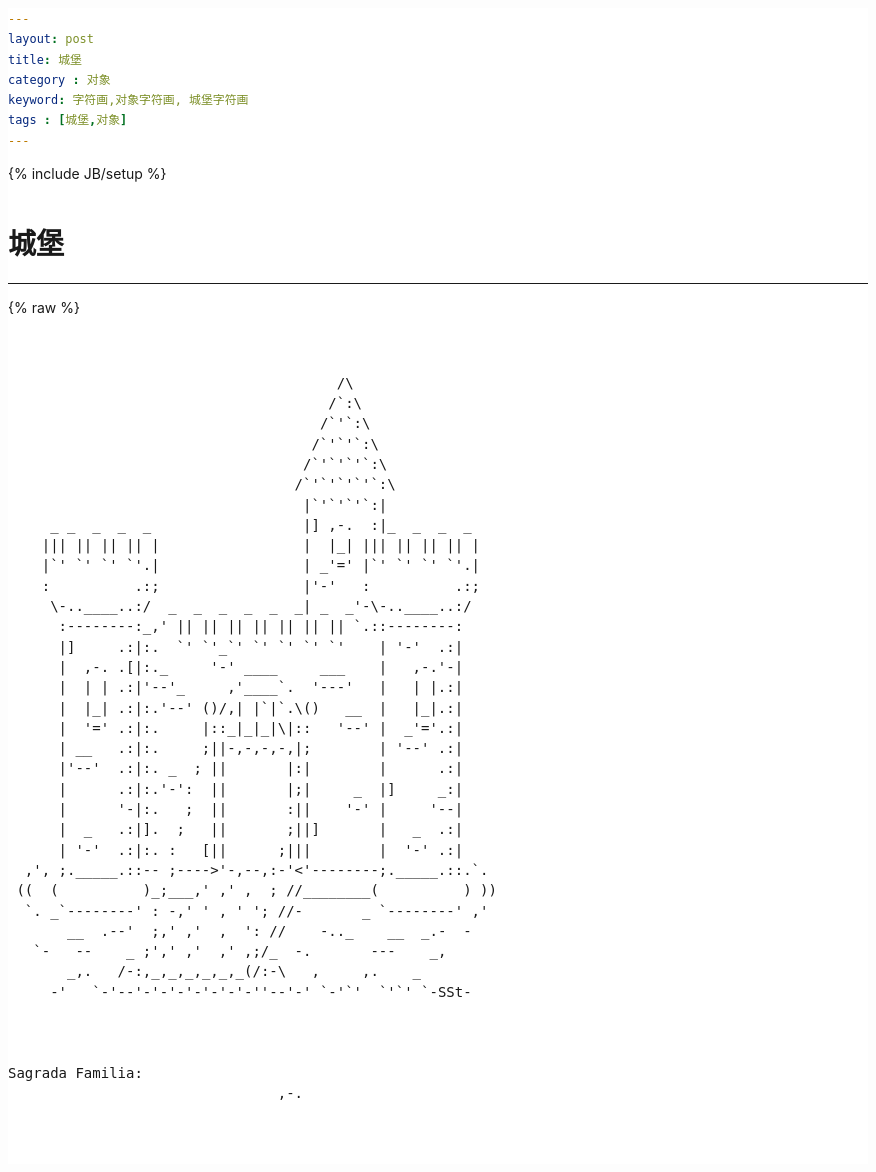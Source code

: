 ```yaml
---
layout: post
title: 城堡
category : 对象
keyword: 字符画,对象字符画, 城堡字符画
tags : [城堡,对象]
---
```

{% include JB/setup %}
# 城堡
---
{% raw %}
<pre>


                                       /\
                                      /`:\
                                     /`&#039;`:\
                                    /`&#039;`&#039;`:\
                                   /`&#039;`&#039;`&#039;`:\
                                  /`&#039;`&#039;`&#039;`&#039;`:\
                                   |`&#039;`&#039;`&#039;`:|
     _ _  _  _  _                  |] ,-.  :|_  _  _  _
    ||| || || || |                 |  |_| ||| || || || |
    |`&#039; `&#039; `&#039; `&#039;.|                 | _&#039;=&#039; |`&#039; `&#039; `&#039; `&#039;.|
    :          .:;                 |&#039;-&#039;   :          .:;
     \-..____..:/  _  _  _  _  _  _| _  _&#039;-\-..____..:/
      :--------:_,&#039; || || || || || || || `.::--------:
      |]     .:|:.  `&#039; `&#039;_`&#039; `&#039; `&#039; `&#039; `&#039;    | &#039;-&#039;  .:|
      |  ,-. .[|:._     &#039;-&#039; ____     ___    |   ,-.&#039;-|
      |  | | .:|&#039;--&#039;_     ,&#039;____`.  &#039;---&#039;   |   | |.:|
      |  |_| .:|:.&#039;--&#039; ()/,| |`|`.\()   __  |   |_|.:|
      |  &#039;=&#039; .:|:.     |::_|_|_|\|::   &#039;--&#039; |  _&#039;=&#039;.:|
      | __   .:|:.     ;||-,-,-,-,|;        | &#039;--&#039; .:|
      |&#039;--&#039;  .:|:. _  ; ||       |:|        |      .:|
      |      .:|:.&#039;-&#039;:  ||       |;|     _  |]     _:|
      |      &#039;-|:.   ;  ||       :||    &#039;-&#039; |     &#039;--|
      |  _   .:|].  ;   ||       ;||]       |   _  .:|
      | &#039;-&#039;  .:|:. :   [||      ;|||        |  &#039;-&#039; .:|
  ,&#039;, ;._____.::-- ;----&gt;&#039;-,--,:-&#039;&lt;&#039;--------;._____.::.`.
 ((  (          )_;___,&#039; ,&#039; ,  ; //________(          ) ))
  `. _`--------&#039; : -,&#039; &#039; , &#039; &#039;; //-       _ `--------&#039; ,&#039;
       __  .--&#039;  ;,&#039; ,&#039;  ,  &#039;: //    -.._    __  _.-  -
   `-   --    _ ;&#039;,&#039; ,&#039;  ,&#039; ,;/_  -.       ---    _,
       _,.   /-:,_,_,_,_,_,_(/:-\   ,     ,.    _
     -&#039;   `-&#039;--&#039;-&#039;-&#039;-&#039;-&#039;-&#039;-&#039;-&#039;&#039;--&#039;-&#039; `-&#039;`&#039;  `&#039;`&#039; `-SSt-



Sagrada Familia: 
                                ,-. 